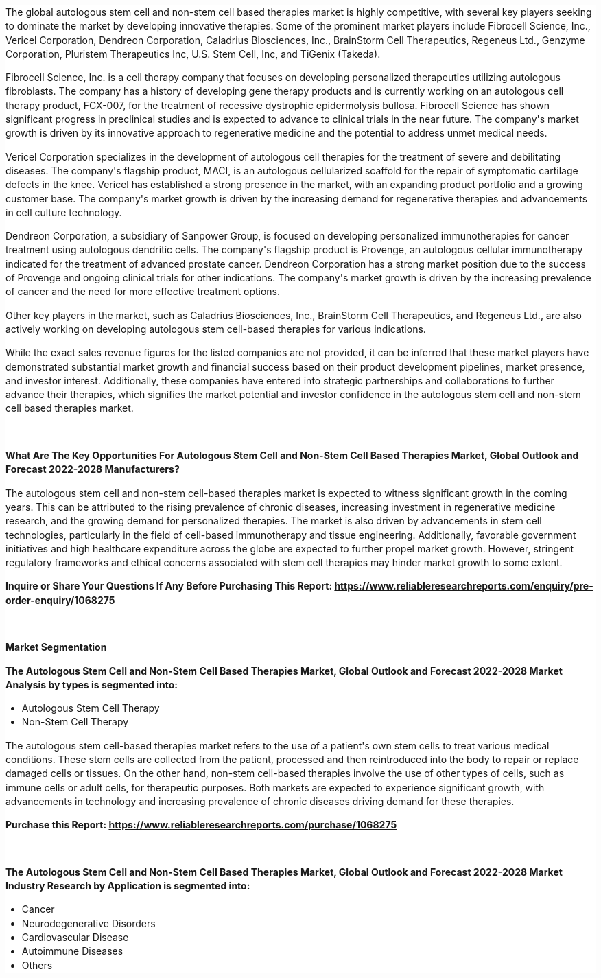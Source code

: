 <p><p>The global autologous stem cell and non-stem cell based therapies market is highly competitive, with several key players seeking to dominate the market by developing innovative therapies. Some of the prominent market players include Fibrocell Science, Inc., Vericel Corporation, Dendreon Corporation, Caladrius Biosciences, Inc., BrainStorm Cell Therapeutics, Regeneus Ltd., Genzyme Corporation, Pluristem Therapeutics Inc, U.S. Stem Cell, Inc, and TiGenix (Takeda).</p><p>Fibrocell Science, Inc. is a cell therapy company that focuses on developing personalized therapeutics utilizing autologous fibroblasts. The company has a history of developing gene therapy products and is currently working on an autologous cell therapy product, FCX-007, for the treatment of recessive dystrophic epidermolysis bullosa. Fibrocell Science has shown significant progress in preclinical studies and is expected to advance to clinical trials in the near future. The company's market growth is driven by its innovative approach to regenerative medicine and the potential to address unmet medical needs.</p><p>Vericel Corporation specializes in the development of autologous cell therapies for the treatment of severe and debilitating diseases. The company's flagship product, MACI, is an autologous cellularized scaffold for the repair of symptomatic cartilage defects in the knee. Vericel has established a strong presence in the market, with an expanding product portfolio and a growing customer base. The company's market growth is driven by the increasing demand for regenerative therapies and advancements in cell culture technology.</p><p>Dendreon Corporation, a subsidiary of Sanpower Group, is focused on developing personalized immunotherapies for cancer treatment using autologous dendritic cells. The company's flagship product is Provenge, an autologous cellular immunotherapy indicated for the treatment of advanced prostate cancer. Dendreon Corporation has a strong market position due to the success of Provenge and ongoing clinical trials for other indications. The company's market growth is driven by the increasing prevalence of cancer and the need for more effective treatment options.</p><p>Other key players in the market, such as Caladrius Biosciences, Inc., BrainStorm Cell Therapeutics, and Regeneus Ltd., are also actively working on developing autologous stem cell-based therapies for various indications.</p><p>While the exact sales revenue figures for the listed companies are not provided, it can be inferred that these market players have demonstrated substantial market growth and financial success based on their product development pipelines, market presence, and investor interest. Additionally, these companies have entered into strategic partnerships and collaborations to further advance their therapies, which signifies the market potential and investor confidence in the autologous stem cell and non-stem cell based therapies market.</p></p>
<p>&nbsp;</p>
<p><strong>What Are The Key Opportunities For Autologous Stem Cell and Non-Stem Cell Based Therapies Market, Global Outlook and Forecast 2022-2028 Manufacturers?</strong></p>
<p><p>The autologous stem cell and non-stem cell-based therapies market is expected to witness significant growth in the coming years. This can be attributed to the rising prevalence of chronic diseases, increasing investment in regenerative medicine research, and the growing demand for personalized therapies. The market is also driven by advancements in stem cell technologies, particularly in the field of cell-based immunotherapy and tissue engineering. Additionally, favorable government initiatives and high healthcare expenditure across the globe are expected to further propel market growth. However, stringent regulatory frameworks and ethical concerns associated with stem cell therapies may hinder market growth to some extent.</p></p>
<p><strong>Inquire or Share Your Questions If Any Before Purchasing This Report: <a href="https://www.reliableresearchreports.com/enquiry/pre-order-enquiry/1068275">https://www.reliableresearchreports.com/enquiry/pre-order-enquiry/1068275</a></strong></p>
<p>&nbsp;</p>
<p><strong>Market Segmentation</strong></p>
<p><strong>The Autologous Stem Cell and Non-Stem Cell Based Therapies Market, Global Outlook and Forecast 2022-2028 Market Analysis by types is segmented into:</strong></p>
<p><ul><li>Autologous Stem Cell Therapy</li><li>Non-Stem Cell Therapy</li></ul></p>
<p><p>The autologous stem cell-based therapies market refers to the use of a patient's own stem cells to treat various medical conditions. These stem cells are collected from the patient, processed and then reintroduced into the body to repair or replace damaged cells or tissues. On the other hand, non-stem cell-based therapies involve the use of other types of cells, such as immune cells or adult cells, for therapeutic purposes. Both markets are expected to experience significant growth, with advancements in technology and increasing prevalence of chronic diseases driving demand for these therapies.</p></p>
<p><strong>Purchase this Report:&nbsp;<a href="https://www.reliableresearchreports.com/purchase/1068275">https://www.reliableresearchreports.com/purchase/1068275</a></strong></p>
<p>&nbsp;</p>
<p><strong>The Autologous Stem Cell and Non-Stem Cell Based Therapies Market, Global Outlook and Forecast 2022-2028 Market Industry Research by Application is segmented into:</strong></p>
<p><ul><li>Cancer</li><li>Neurodegenerative Disorders</li><li>Cardiovascular Disease</li><li>Autoimmune Diseases</li><li>Others</li></ul></p>